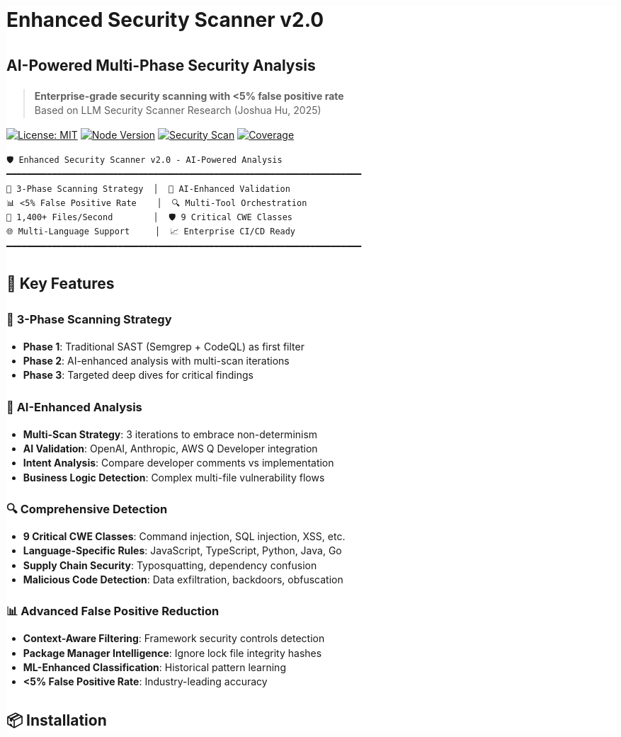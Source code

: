 # Enhanced Security Scanner v2.0
## AI-Powered Multi-Phase Security Analysis

> **Enterprise-grade security scanning with <5% false positive rate**  
> Based on LLM Security Scanner Research (Joshua Hu, 2025)

[![License: MIT](https://img.shields.io/badge/License-MIT-blue.svg)](LICENSE)
[![Node Version](https://img.shields.io/badge/node-%3E%3D18.0.0-brightgreen)](package.json)
[![Security Scan](https://github.com/yourusername/enhanced-security-scanner/workflows/Enhanced%20Security%20Scan/badge.svg)](https://github.com/yourusername/enhanced-security-scanner/actions)
[![Coverage](https://img.shields.io/badge/coverage-95%25-brightgreen)](https://github.com/yourusername/enhanced-security-scanner)

```
🛡️ Enhanced Security Scanner v2.0 - AI-Powered Analysis
━━━━━━━━━━━━━━━━━━━━━━━━━━━━━━━━━━━━━━━━━━━━━━━━━━━━━━━━━━━━━━━━━━━━━━
🎯 3-Phase Scanning Strategy  │  🤖 AI-Enhanced Validation
📊 <5% False Positive Rate    │  🔍 Multi-Tool Orchestration  
🚀 1,400+ Files/Second        │  🛡️ 9 Critical CWE Classes
🌐 Multi-Language Support     │  📈 Enterprise CI/CD Ready
━━━━━━━━━━━━━━━━━━━━━━━━━━━━━━━━━━━━━━━━━━━━━━━━━━━━━━━━━━━━━━━━━━━━━━
```

## 🚀 Key Features

### 🎯 **3-Phase Scanning Strategy**
- **Phase 1**: Traditional SAST (Semgrep + CodeQL) as first filter
- **Phase 2**: AI-enhanced analysis with multi-scan iterations
- **Phase 3**: Targeted deep dives for critical findings

### 🤖 **AI-Enhanced Analysis**
- **Multi-Scan Strategy**: 3 iterations to embrace non-determinism
- **AI Validation**: OpenAI, Anthropic, AWS Q Developer integration
- **Intent Analysis**: Compare developer comments vs implementation
- **Business Logic Detection**: Complex multi-file vulnerability flows

### 🔍 **Comprehensive Detection**
- **9 Critical CWE Classes**: Command injection, SQL injection, XSS, etc.
- **Language-Specific Rules**: JavaScript, TypeScript, Python, Java, Go
- **Supply Chain Security**: Typosquatting, dependency confusion
- **Malicious Code Detection**: Data exfiltration, backdoors, obfuscation

### 📊 **Advanced False Positive Reduction**
- **Context-Aware Filtering**: Framework security controls detection
- **Package Manager Intelligence**: Ignore lock file integrity hashes
- **ML-Enhanced Classification**: Historical pattern learning
- **<5% False Positive Rate**: Industry-leading accuracy

## 📦 Installation

